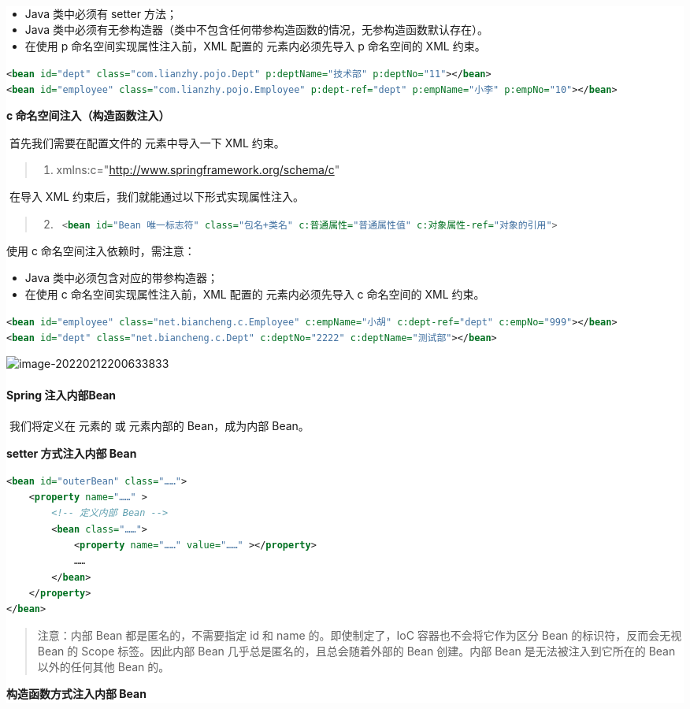 * Java 类中必须有 setter 方法；
* Java 类中必须有无参构造器（类中不包含任何带参构造函数的情况，无参构造函数默认存在）。
* 在使用 p 命名空间实现属性注入前，XML 配置的 <beans> 元素内必须先导入 p 命名空间的 XML 约束。

```xml
<bean id="dept" class="com.lianzhy.pojo.Dept" p:deptName="技术部" p:deptNo="11"></bean>
<bean id="employee" class="com.lianzhy.pojo.Employee" p:dept-ref="dept" p:empName="小李" p:empNo="10"></bean>
```

__c 命名空间注入（构造函数注入）__

​	首先我们需要在配置文件的 <beans> 元素中导入一下 XML 约束。

> 1. xmlns:c="http://www.springframework.org/schema/c"

​	在导入 XML 约束后，我们就能通过以下形式实现属性注入。

> 2. ```xml
>     <bean id="Bean 唯一标志符" class="包名+类名" c:普通属性="普通属性值" c:对象属性-ref="对象的引用">
>     ```

使用 c 命名空间注入依赖时，需注意：

* Java 类中必须包含对应的带参构造器；
* 在使用 c 命名空间实现属性注入前，XML 配置的 <beans> 元素内必须先导入 c 命名空间的 XML 约束。

```xml
<bean id="employee" class="net.biancheng.c.Employee" c:empName="小胡" c:dept-ref="dept" c:empNo="999"></bean>    
<bean id="dept" class="net.biancheng.c.Dept" c:deptNo="2222" c:deptName="测试部"></bean>
```



![image-20220212200633833](https://s2.loli.net/2022/02/12/sVnK3h1ZD5Uopw2.png)

#### Spring 注入内部Bean

​	我们将定义在 <bean> 元素的 <property> 或 <construtor-arg> 元素内部的 Bean，成为内部 Bean。

__setter 方式注入内部 Bean__

```xml
<bean id="outerBean" class="……">       
	<property name="……" >            
        <!-- 定义内部 Bean --> 
        <bean class="……"> 
            <property name="……" value="……" ></property>      
            ……  
        </bean>
    </property>
</bean>
```

> 注意：内部 Bean 都是匿名的，不需要指定 id 和 name 的。即使制定了，IoC 容器也不会将它作为区分 Bean 的标识符，反而会无视 Bean 的 Scope 标签。因此内部 Bean 几乎总是匿名的，且总会随着外部的 Bean 创建。内部 Bean 是无法被注入到它所在的  Bean 以外的任何其他 Bean 的。

__构造函数方式注入内部 Bean__
